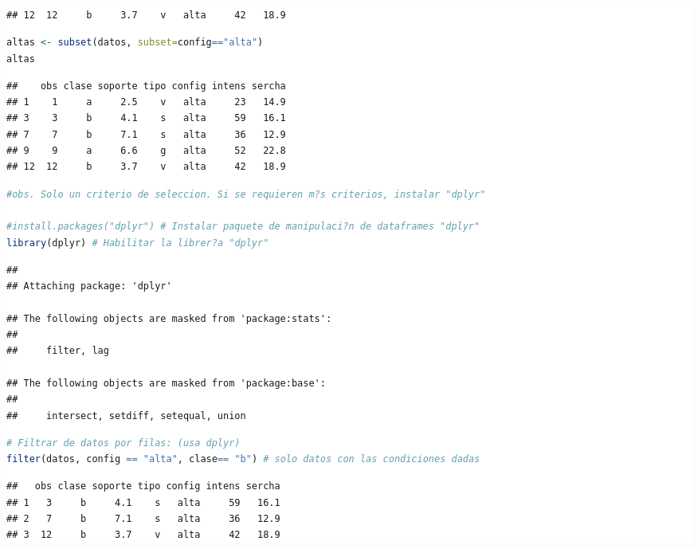     ## 12  12     b     3.7    v   alta     42   18.9

``` r
altas <- subset(datos, subset=config=="alta")
altas
```

    ##    obs clase soporte tipo config intens sercha
    ## 1    1     a     2.5    v   alta     23   14.9
    ## 3    3     b     4.1    s   alta     59   16.1
    ## 7    7     b     7.1    s   alta     36   12.9
    ## 9    9     a     6.6    g   alta     52   22.8
    ## 12  12     b     3.7    v   alta     42   18.9

``` r
#obs. Solo un criterio de seleccion. Si se requieren m?s criterios, instalar "dplyr"

#install.packages("dplyr") # Instalar paquete de manipulaci?n de dataframes "dplyr"
library(dplyr) # Habilitar la librer?a "dplyr"
```

    ## 
    ## Attaching package: 'dplyr'

    ## The following objects are masked from 'package:stats':
    ## 
    ##     filter, lag

    ## The following objects are masked from 'package:base':
    ## 
    ##     intersect, setdiff, setequal, union

``` r
# Filtrar de datos por filas: (usa dplyr)
filter(datos, config == "alta", clase== "b") # solo datos con las condiciones dadas
```

    ##   obs clase soporte tipo config intens sercha
    ## 1   3     b     4.1    s   alta     59   16.1
    ## 2   7     b     7.1    s   alta     36   12.9
    ## 3  12     b     3.7    v   alta     42   18.9
